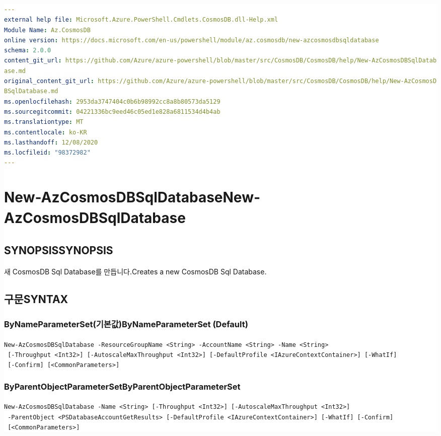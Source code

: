 ```yaml
---
external help file: Microsoft.Azure.PowerShell.Cmdlets.CosmosDB.dll-Help.xml
Module Name: Az.CosmosDB
online version: https://docs.microsoft.com/en-us/powershell/module/az.cosmosdb/new-azcosmosdbsqldatabase
schema: 2.0.0
content_git_url: https://github.com/Azure/azure-powershell/blob/master/src/CosmosDB/CosmosDB/help/New-AzCosmosDBSqlDatabase.md
original_content_git_url: https://github.com/Azure/azure-powershell/blob/master/src/CosmosDB/CosmosDB/help/New-AzCosmosDBSqlDatabase.md
ms.openlocfilehash: 2953da3747404c0b6b98992cc8a8b80573da5129
ms.sourcegitcommit: 04221336bc9eed46c05ed1e828a6811534d4b4ab
ms.translationtype: MT
ms.contentlocale: ko-KR
ms.lasthandoff: 12/08/2020
ms.locfileid: "98372982"
---
```

# <span data-ttu-id="14f00-101">New-AzCosmosDBSqlDatabase</span><span class="sxs-lookup"><span data-stu-id="14f00-101">New-AzCosmosDBSqlDatabase</span></span>

## <span data-ttu-id="14f00-102">SYNOPSIS</span><span class="sxs-lookup"><span data-stu-id="14f00-102">SYNOPSIS</span></span>
<span data-ttu-id="14f00-103">새 CosmosDB Sql Database를 만듭니다.</span><span class="sxs-lookup"><span data-stu-id="14f00-103">Creates a new CosmosDB Sql Database.</span></span>

## <span data-ttu-id="14f00-104">구문</span><span class="sxs-lookup"><span data-stu-id="14f00-104">SYNTAX</span></span>

### <span data-ttu-id="14f00-105">ByNameParameterSet(기본값)</span><span class="sxs-lookup"><span data-stu-id="14f00-105">ByNameParameterSet (Default)</span></span>
```
New-AzCosmosDBSqlDatabase -ResourceGroupName <String> -AccountName <String> -Name <String>
 [-Throughput <Int32>] [-AutoscaleMaxThroughput <Int32>] [-DefaultProfile <IAzureContextContainer>] [-WhatIf]
 [-Confirm] [<CommonParameters>]
```

### <span data-ttu-id="14f00-106">ByParentObjectParameterSet</span><span class="sxs-lookup"><span data-stu-id="14f00-106">ByParentObjectParameterSet</span></span>
```
New-AzCosmosDBSqlDatabase -Name <String> [-Throughput <Int32>] [-AutoscaleMaxThroughput <Int32>]
 -ParentObject <PSDatabaseAccountGetResults> [-DefaultProfile <IAzureContextContainer>] [-WhatIf] [-Confirm]
 [<CommonParameters>]
```
